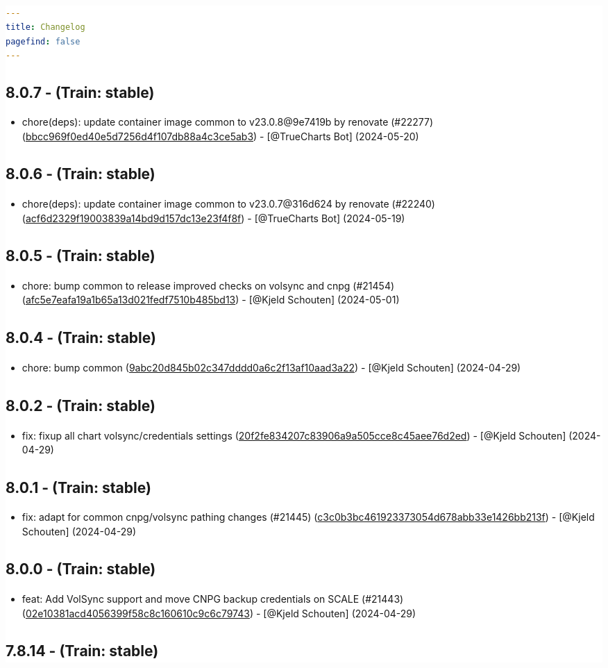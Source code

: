 ```yaml
---
title: Changelog
pagefind: false
---
```


## 8.0.7 - (Train: stable)

- chore(deps): update container image common to v23.0.8@9e7419b by renovate (#22277) ([bbcc969f0ed40e5d7256d4f107db88a4c3ce5ab3](https://github.com/truecharts/charts/commit/bbcc969f0ed40e5d7256d4f107db88a4c3ce5ab3)) - [@TrueCharts Bot] (2024-05-20)

## 8.0.6 - (Train: stable)

- chore(deps): update container image common to v23.0.7@316d624 by renovate (#22240) ([acf6d2329f19003839a14bd9d157dc13e23f4f8f](https://github.com/truecharts/charts/commit/acf6d2329f19003839a14bd9d157dc13e23f4f8f)) - [@TrueCharts Bot] (2024-05-19)

## 8.0.5 - (Train: stable)

- chore: bump common to release improved checks on volsync and cnpg (#21454) ([afc5e7eafa19a1b65a13d021fedf7510b485bd13](https://github.com/truecharts/charts/commit/afc5e7eafa19a1b65a13d021fedf7510b485bd13)) - [@Kjeld Schouten] (2024-05-01)

## 8.0.4 - (Train: stable)

- chore: bump common ([9abc20d845b02c347dddd0a6c2f13af10aad3a22](https://github.com/truecharts/charts/commit/9abc20d845b02c347dddd0a6c2f13af10aad3a22)) - [@Kjeld Schouten] (2024-04-29)

## 8.0.2 - (Train: stable)

- fix: fixup all chart volsync/credentials settings ([20f2fe834207c83906a9a505cce8c45aee76d2ed](https://github.com/truecharts/charts/commit/20f2fe834207c83906a9a505cce8c45aee76d2ed)) - [@Kjeld Schouten] (2024-04-29)

## 8.0.1 - (Train: stable)

- fix: adapt for common cnpg/volsync pathing changes (#21445) ([c3c0b3bc461923373054d678abb33e1426bb213f](https://github.com/truecharts/charts/commit/c3c0b3bc461923373054d678abb33e1426bb213f)) - [@Kjeld Schouten] (2024-04-29)

## 8.0.0 - (Train: stable)

- feat: Add VolSync support and move CNPG backup credentials on SCALE (#21443) ([02e10381acd4056399f58c8c160610c9c6c79743](https://github.com/truecharts/charts/commit/02e10381acd4056399f58c8c160610c9c6c79743)) - [@Kjeld Schouten] (2024-04-29)

## 7.8.14 - (Train: stable)
